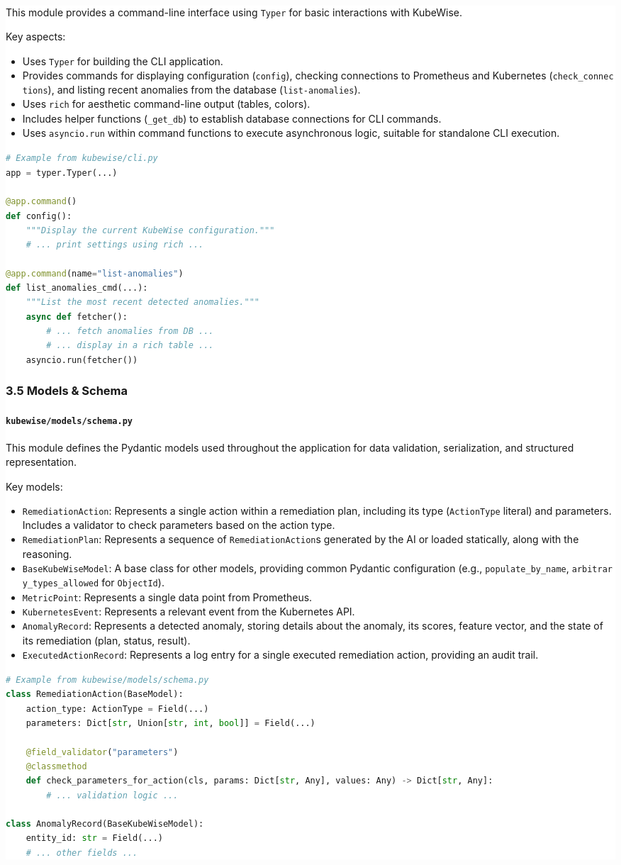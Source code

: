This module provides a command-line interface using `Typer` for basic interactions with KubeWise.

Key aspects:
-   Uses `Typer` for building the CLI application.
-   Provides commands for displaying configuration (`config`), checking connections to Prometheus and Kubernetes (`check_connections`), and listing recent anomalies from the database (`list-anomalies`).
-   Uses `rich` for aesthetic command-line output (tables, colors).
-   Includes helper functions (`_get_db`) to establish database connections for CLI commands.
-   Uses `asyncio.run` within command functions to execute asynchronous logic, suitable for standalone CLI execution.

```python
# Example from kubewise/cli.py
app = typer.Typer(...)

@app.command()
def config():
    """Display the current KubeWise configuration."""
    # ... print settings using rich ...

@app.command(name="list-anomalies")
def list_anomalies_cmd(...):
    """List the most recent detected anomalies."""
    async def fetcher():
        # ... fetch anomalies from DB ...
        # ... display in a rich table ...
    asyncio.run(fetcher())
```

### 3.5 Models & Schema

#### `kubewise/models/schema.py`

This module defines the Pydantic models used throughout the application for data validation, serialization, and structured representation.

Key models:
-   `RemediationAction`: Represents a single action within a remediation plan, including its type (`ActionType` literal) and parameters. Includes a validator to check parameters based on the action type.
-   `RemediationPlan`: Represents a sequence of `RemediationAction`s generated by the AI or loaded statically, along with the reasoning.
-   `BaseKubeWiseModel`: A base class for other models, providing common Pydantic configuration (e.g., `populate_by_name`, `arbitrary_types_allowed` for `ObjectId`).
-   `MetricPoint`: Represents a single data point from Prometheus.
-   `KubernetesEvent`: Represents a relevant event from the Kubernetes API.
-   `AnomalyRecord`: Represents a detected anomaly, storing details about the anomaly, its scores, feature vector, and the state of its remediation (plan, status, result).
-   `ExecutedActionRecord`: Represents a log entry for a single executed remediation action, providing an audit trail.

```python
# Example from kubewise/models/schema.py
class RemediationAction(BaseModel):
    action_type: ActionType = Field(...)
    parameters: Dict[str, Union[str, int, bool]] = Field(...)

    @field_validator("parameters")
    @classmethod
    def check_parameters_for_action(cls, params: Dict[str, Any], values: Any) -> Dict[str, Any]:
        # ... validation logic ...

class AnomalyRecord(BaseKubeWiseModel):
    entity_id: str = Field(...)
    # ... other fields ...
```
